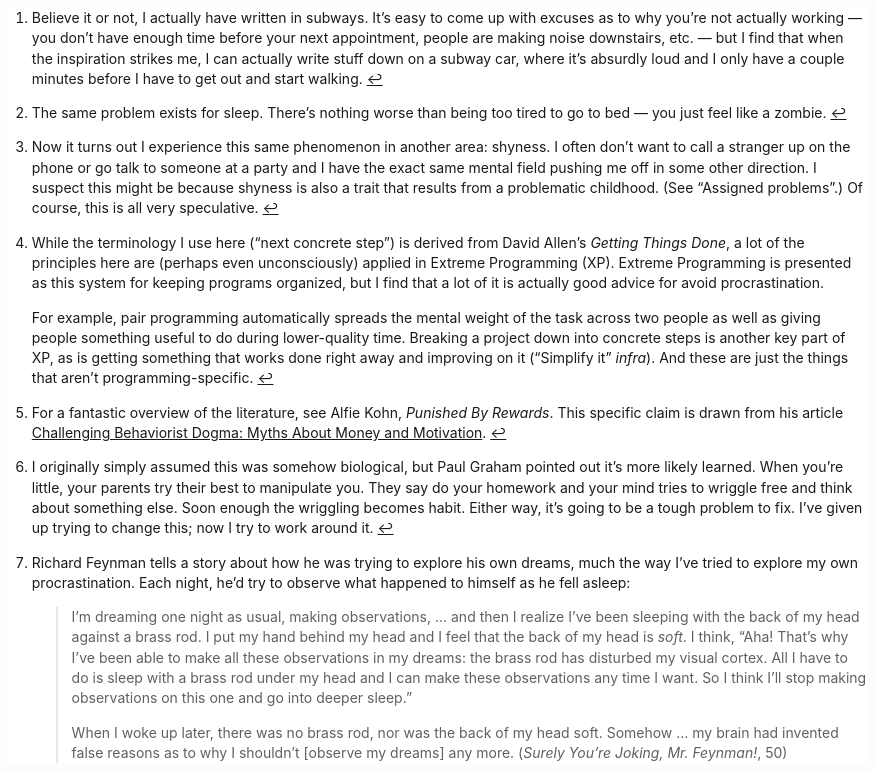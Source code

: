 1.  Believe it or not, I actually have written in subways. It’s easy to
    come up with excuses as to why you’re not actually working — you
    don’t have enough time before your next appointment, people are
    making noise downstairs, etc. — but I find that when the inspiration
    strikes me, I can actually write stuff down on a subway car, where
    it’s absurdly loud and I only have a couple minutes before I have to
    get out and start walking. [↩](#fnref:sub)

2.  The same problem exists for sleep. There’s nothing worse than being
    too tired to go to bed — you just feel like a zombie. [↩](#fnref:t)

3.  Now it turns out I experience this same phenomenon in another area:
    shyness. I often don’t want to call a stranger up on the phone or go
    talk to someone at a party and I have the exact same mental field
    pushing me off in some other direction. I suspect this might be
    because shyness is also a trait that results from a problematic
    childhood. (See “Assigned problems”.) Of course, this is all very
    speculative. [↩](#fnref:s)

4.  While the terminology I use here (“next concrete step”) is derived
    from David Allen’s *Getting Things Done*, a lot of the principles
    here are (perhaps even unconsciously) applied in Extreme Programming
    (XP). Extreme Programming is presented as this system for keeping
    programs organized, but I find that a lot of it is actually good
    advice for avoid procrastination.

    For example, pair programming automatically spreads the mental
    weight of the task across two people as well as giving people
    something useful to do during lower-quality time. Breaking a project
    down into concrete steps is another key part of XP, as is getting
    something that works done right away and improving on it (“Simplify
    it” *infra*). And these are just the things that aren’t
    programming-specific. [↩](#fnref:nc)

5.  For a fantastic overview of the literature, see Alfie Kohn,
    *Punished By Rewards*. This specific claim is drawn from his article
    [Challenging Behaviorist Dogma: Myths About Money and
    Motivation](http://www.alfiekohn.org/managing/cbdmamam.htm). [↩](#fnref:kohn)

6.  I originally simply assumed this was somehow biological, but Paul
    Graham pointed out it’s more likely learned. When you’re little,
    your parents try their best to manipulate you. They say do your
    homework and your mind tries to wriggle free and think about
    something else. Soon enough the wriggling becomes habit. Either way,
    it’s going to be a tough problem to fix. I’ve given up trying to
    change this; now I try to work around it. [↩](#fnref:avo)

7.  Richard Feynman tells a story about how he was trying to explore his
    own dreams, much the way I’ve tried to explore my own
    procrastination. Each night, he’d try to observe what happened to
    himself as he fell asleep:

    > I’m dreaming one night as usual, making observations, … and then I
    > realize I’ve been sleeping with the back of my head against a
    > brass rod. I put my hand behind my head and I feel that the back
    > of my head is *soft*. I think, “Aha! That’s why I’ve been able to
    > make all these observations in my dreams: the brass rod has
    > disturbed my visual cortex. All I have to do is sleep with a brass
    > rod under my head and I can make these observations any time I
    > want. So I think I’ll stop making observations on this one and go
    > into deeper sleep.”
    >
    > When I woke up later, there was no brass rod, nor was the back of
    > my head soft. Somehow … my brain had invented false reasons as to
    > why I shouldn’t [observe my dreams] any more. (*Surely You’re
    > Joking, Mr. Feynman!*, 50)
